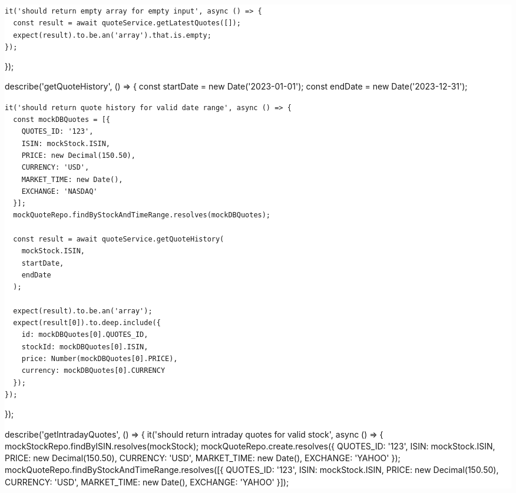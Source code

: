     it('should return empty array for empty input', async () => {
      const result = await quoteService.getLatestQuotes([]);
      expect(result).to.be.an('array').that.is.empty;
    });
  });

  describe('getQuoteHistory', () => {
    const startDate = new Date('2023-01-01');
    const endDate = new Date('2023-12-31');

    it('should return quote history for valid date range', async () => {
      const mockDBQuotes = [{
        QUOTES_ID: '123',
        ISIN: mockStock.ISIN,
        PRICE: new Decimal(150.50),
        CURRENCY: 'USD',
        MARKET_TIME: new Date(),
        EXCHANGE: 'NASDAQ'
      }];
      mockQuoteRepo.findByStockAndTimeRange.resolves(mockDBQuotes);

      const result = await quoteService.getQuoteHistory(
        mockStock.ISIN,
        startDate,
        endDate
      );

      expect(result).to.be.an('array');
      expect(result[0]).to.deep.include({
        id: mockDBQuotes[0].QUOTES_ID,
        stockId: mockDBQuotes[0].ISIN,
        price: Number(mockDBQuotes[0].PRICE),
        currency: mockDBQuotes[0].CURRENCY
      });
    });
  });

  describe('getIntradayQuotes', () => {
    it('should return intraday quotes for valid stock', async () => {
      mockStockRepo.findByISIN.resolves(mockStock);
      mockQuoteRepo.create.resolves({
        QUOTES_ID: '123',
        ISIN: mockStock.ISIN,
        PRICE: new Decimal(150.50),
        CURRENCY: 'USD',
        MARKET_TIME: new Date(),
        EXCHANGE: 'YAHOO'
      });
      mockQuoteRepo.findByStockAndTimeRange.resolves([{
        QUOTES_ID: '123',
        ISIN: mockStock.ISIN,
        PRICE: new Decimal(150.50),
        CURRENCY: 'USD',
        MARKET_TIME: new Date(),
        EXCHANGE: 'YAHOO'
      }]);
